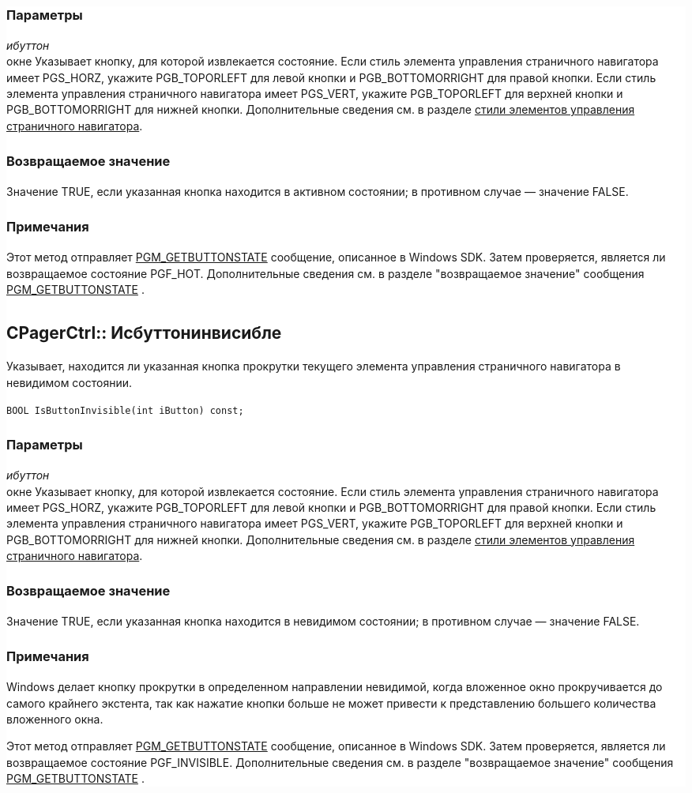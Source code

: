 ### <a name="parameters"></a>Параметры

*ибуттон*\
окне Указывает кнопку, для которой извлекается состояние. Если стиль элемента управления страничного навигатора имеет PGS_HORZ, укажите PGB_TOPORLEFT для левой кнопки и PGB_BOTTOMORRIGHT для правой кнопки. Если стиль элемента управления страничного навигатора имеет PGS_VERT, укажите PGB_TOPORLEFT для верхней кнопки и PGB_BOTTOMORRIGHT для нижней кнопки. Дополнительные сведения см. в разделе [стили элементов управления страничного навигатора](/windows/win32/Controls/pager-control-styles).

### <a name="return-value"></a>Возвращаемое значение

Значение TRUE, если указанная кнопка находится в активном состоянии; в противном случае — значение FALSE.

### <a name="remarks"></a>Примечания

Этот метод отправляет [PGM_GETBUTTONSTATE](/windows/win32/Controls/pgm-getbuttonstate) сообщение, описанное в Windows SDK. Затем проверяется, является ли возвращаемое состояние PGF_HOT. Дополнительные сведения см. в разделе "возвращаемое значение" сообщения [PGM_GETBUTTONSTATE](/windows/win32/Controls/pgm-getbuttonstate) .

## <a name="cpagerctrlisbuttoninvisible"></a><a name="isbuttoninvisible"></a> CPagerCtrl:: Исбуттонинвисибле

Указывает, находится ли указанная кнопка прокрутки текущего элемента управления страничного навигатора в невидимом состоянии.

```
BOOL IsButtonInvisible(int iButton) const;
```

### <a name="parameters"></a>Параметры

*ибуттон*\
окне Указывает кнопку, для которой извлекается состояние. Если стиль элемента управления страничного навигатора имеет PGS_HORZ, укажите PGB_TOPORLEFT для левой кнопки и PGB_BOTTOMORRIGHT для правой кнопки. Если стиль элемента управления страничного навигатора имеет PGS_VERT, укажите PGB_TOPORLEFT для верхней кнопки и PGB_BOTTOMORRIGHT для нижней кнопки. Дополнительные сведения см. в разделе [стили элементов управления страничного навигатора](/windows/win32/Controls/pager-control-styles).

### <a name="return-value"></a>Возвращаемое значение

Значение TRUE, если указанная кнопка находится в невидимом состоянии; в противном случае — значение FALSE.

### <a name="remarks"></a>Примечания

Windows делает кнопку прокрутки в определенном направлении невидимой, когда вложенное окно прокручивается до самого крайнего экстента, так как нажатие кнопки больше не может привести к представлению большего количества вложенного окна.

Этот метод отправляет [PGM_GETBUTTONSTATE](/windows/win32/Controls/pgm-getbuttonstate) сообщение, описанное в Windows SDK. Затем проверяется, является ли возвращаемое состояние PGF_INVISIBLE. Дополнительные сведения см. в разделе "возвращаемое значение" сообщения [PGM_GETBUTTONSTATE](/windows/win32/Controls/pgm-getbuttonstate) .
